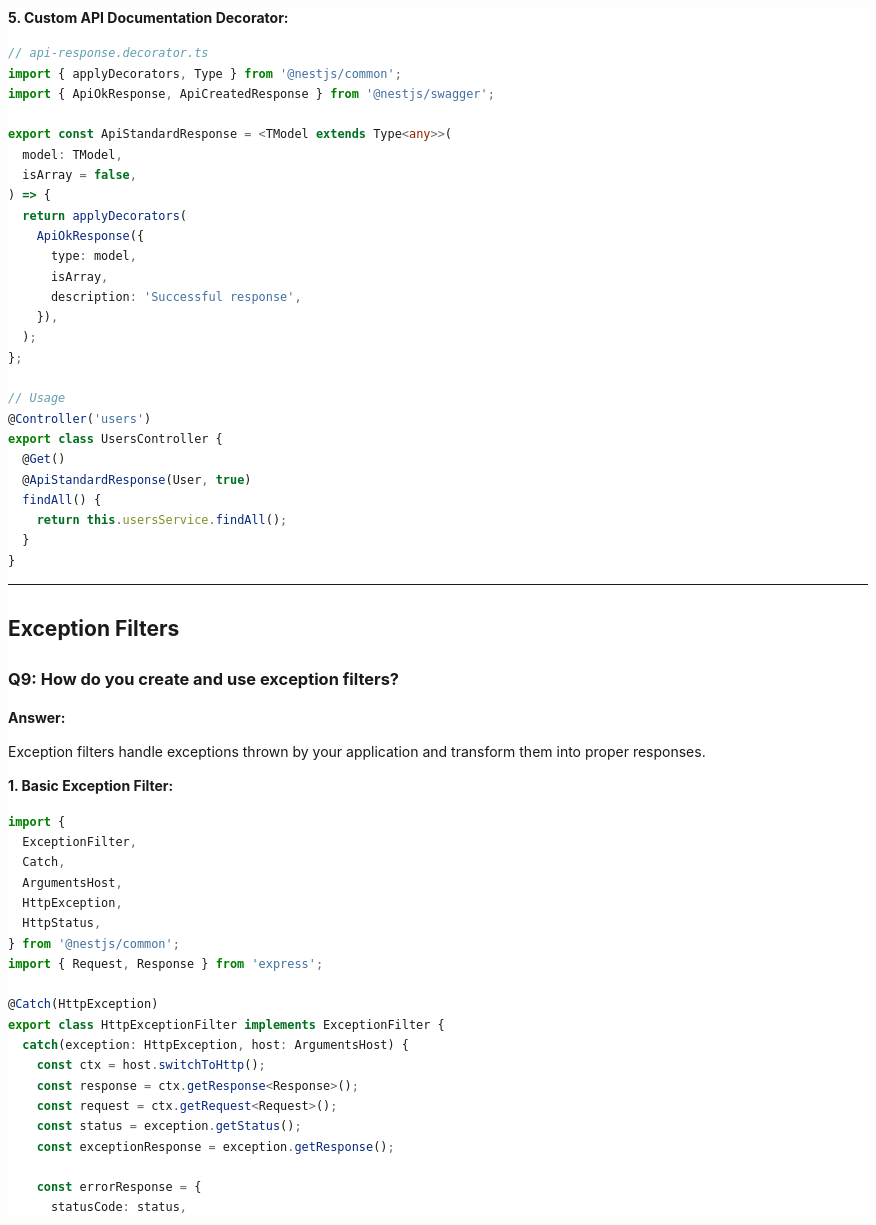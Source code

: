 
**5. Custom API Documentation Decorator:**

```typescript
// api-response.decorator.ts
import { applyDecorators, Type } from '@nestjs/common';
import { ApiOkResponse, ApiCreatedResponse } from '@nestjs/swagger';

export const ApiStandardResponse = <TModel extends Type<any>>(
  model: TModel,
  isArray = false,
) => {
  return applyDecorators(
    ApiOkResponse({
      type: model,
      isArray,
      description: 'Successful response',
    }),
  );
};

// Usage
@Controller('users')
export class UsersController {
  @Get()
  @ApiStandardResponse(User, true)
  findAll() {
    return this.usersService.findAll();
  }
}
```

---

## Exception Filters

### Q9: How do you create and use exception filters?

**Answer:**

Exception filters handle exceptions thrown by your application and transform them into proper responses.

**1. Basic Exception Filter:**

```typescript
import {
  ExceptionFilter,
  Catch,
  ArgumentsHost,
  HttpException,
  HttpStatus,
} from '@nestjs/common';
import { Request, Response } from 'express';

@Catch(HttpException)
export class HttpExceptionFilter implements ExceptionFilter {
  catch(exception: HttpException, host: ArgumentsHost) {
    const ctx = host.switchToHttp();
    const response = ctx.getResponse<Response>();
    const request = ctx.getRequest<Request>();
    const status = exception.getStatus();
    const exceptionResponse = exception.getResponse();

    const errorResponse = {
      statusCode: status,
```